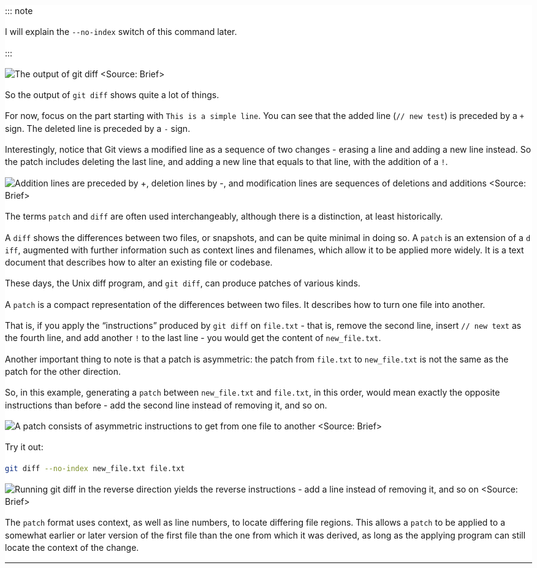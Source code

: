 ::: note 

I will explain the `--no-index` switch of this command later.

:::

![The output of `git diff`<br/><Source: [<VPIcon icon="fa-brands fa-youtube"/>Brief](https://youtu.be/eG9oAroMcPk)>](https://freecodecamp.org/news/content/images/2023/02/image-160.png)

So the output of `git diff` shows quite a lot of things.

For now, focus on the part starting with `This is a simple line`. You can see that the added line (`// new test`) is preceded by a `+` sign. The deleted line is preceded by a `-` sign.

Interestingly, notice that Git views a modified line as a sequence of two changes - erasing a line and adding a new line instead. So the patch includes deleting the last line, and adding a new line that equals to that line, with the addition of a `!`.

![Addition lines are preceded by `+`, deletion lines by `-`, and modification lines are sequences of deletions and additions<br/><Source: [<VPIcon icon="fa-brands fa-youtube"/>Brief](https://youtu.be/eG9oAroMcPk)>](https://freecodecamp.org/news/content/images/2023/02/image-165.png)

The terms `patch` and `diff` are often used interchangeably, although there is a distinction, at least historically.

A `diff` shows the differences between two files, or snapshots, and can be quite minimal in doing so. A `patch` is an extension of a `diff`, augmented with further information such as context lines and filenames, which allow it to be applied more widely. It is a text document that describes how to alter an existing file or codebase.

These days, the Unix diff program, and `git diff`, can produce patches of various kinds.

A `patch` is a compact representation of the differences between two files. It describes how to turn one file into another.

That is, if you apply the “instructions” produced by `git diff` on <VPIcon icon="fas fa-file-lines"/>`file.txt` - that is, remove the second line, insert `// new text` as the fourth line, and add another `!` to the last line - you would get the content of <VPIcon icon="fas fa-file-lines"/>`new_file.txt`.

Another important thing to note is that a patch is asymmetric: the patch from <VPIcon icon="fas fa-file-lines"/>`file.txt` to <VPIcon icon="fas fa-file-lines"/>`new_file.txt` is not the same as the patch for the other direction.

So, in this example, generating a `patch` between <VPIcon icon="fas fa-file-lines"/>`new_file.txt` and <VPIcon icon="fas fa-file-lines"/>`file.txt`, in this order, would mean exactly the opposite instructions than before - add the second line instead of removing it, and so on.

![A `patch` consists of asymmetric instructions to get from one file to another <br/><Source: [<VPIcon icon="fa-brands fa-youtube"/>Brief](https://youtu.be/eG9oAroMcPk)>](https://freecodecamp.org/news/content/images/2023/02/image-167.png)

Try it out:

```sh
git diff --no-index new_file.txt file.txt
```

![Running `git diff` in the reverse direction yields the reverse instructions - add a line instead of removing it, and so on <br/><Source: [<VPIcon icon="fa-brands fa-youtube"/>Brief](https://youtu.be/eG9oAroMcPk)>](https://freecodecamp.org/news/content/images/2023/02/image-169.png)

The `patch` format uses context, as well as line numbers, to locate differing file regions. This allows a `patch` to be applied to a somewhat earlier or later version of the first file than the one from which it was derived, as long as the applying program can still locate the context of the change.

---